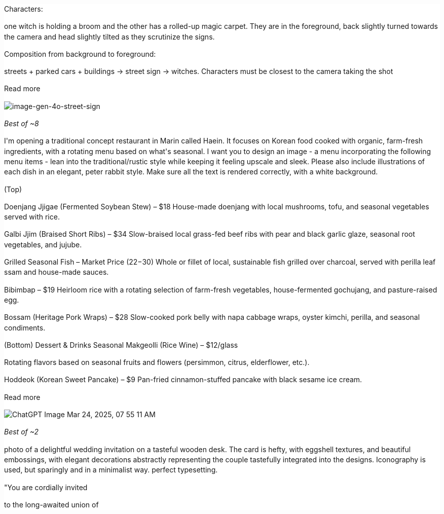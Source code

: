 Characters:

one witch is holding a broom and the other has a rolled-up magic carpet. They are in the foreground, back slightly turned towards the camera and head slightly tilted as they scrutinize the signs.

Composition from background to foreground:

streets + parked cars + buildings -> street sign -> witches. Characters must be closest to the camera taking the shot

Read more

![image-gen-4o-street-sign](https://images.ctfassets.net/kftzwdyauwt9/7J4g02DAxggDAnbpAoRiX7/178f11a2a462e40c03ec82b835c7c39c/dyda_4a.png?w=828&q=90&fm=webp)

_Best of ~8_

I'm opening a traditional concept restaurant in Marin called Haein. It focuses on Korean food cooked with organic, farm-fresh ingredients, with a rotating menu based on what's seasonal. I want you to design an image - a menu incorporating the following menu items - lean into the traditional/rustic style while keeping it feeling upscale and sleek. Please also include illustrations of each dish in an elegant, peter rabbit style. Make sure all the text is rendered correctly, with a white background.

(Top)

Doenjang Jjigae (Fermented Soybean Stew) – $18 House-made doenjang with local mushrooms, tofu, and seasonal vegetables served with rice.

Galbi Jjim (Braised Short Ribs) – $34 Slow-braised local grass-fed beef ribs with pear and black garlic glaze, seasonal root vegetables, and jujube.

Grilled Seasonal Fish – Market Price ($22-$30) Whole or fillet of local, sustainable fish grilled over charcoal, served with perilla leaf ssam and house-made sauces.

Bibimbap – $19 Heirloom rice with a rotating selection of farm-fresh vegetables, house-fermented gochujang, and pasture-raised egg.

Bossam (Heritage Pork Wraps) – $28 Slow-cooked pork belly with napa cabbage wraps, oyster kimchi, perilla, and seasonal condiments.

(Bottom) Dessert & Drinks Seasonal Makgeolli (Rice Wine) – $12/glass

Rotating flavors based on seasonal fruits and flowers (persimmon, citrus, elderflower, etc.).

Hoddeok (Korean Sweet Pancake) – $9 Pan-fried cinnamon-stuffed pancake with black sesame ice cream.

Read more

![ChatGPT Image Mar 24, 2025, 07 55 11 AM](https://images.ctfassets.net/kftzwdyauwt9/3ATgAHoEZplyFl5JZbFeez/4738f062c390df85af15f734ebbb8d90/ChatGPT_Image_Mar_24__2025__07_55_11_AM.png?w=828&q=90&fm=webp)

_Best of ~2_

photo of a delightful wedding invitation on a tasteful wooden desk. The card is hefty, with eggshell textures, and beautiful embossings, with elegant decorations abstractly representing the couple tastefully integrated into the designs. Iconography is used, but sparingly and in a minimalist way. perfect typesetting.

"You are cordially invited

to the long-awaited union of
